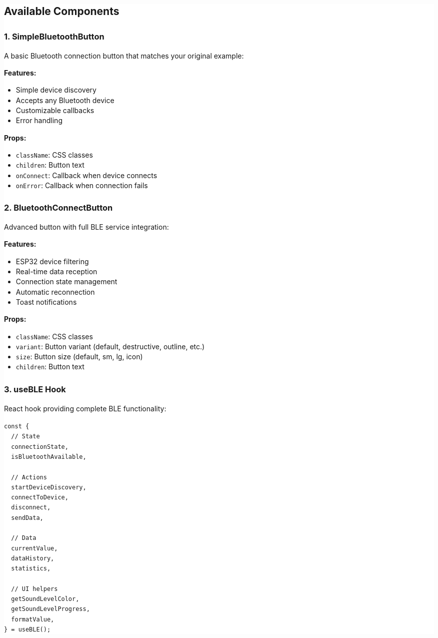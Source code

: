 ```tsx
```

## Available Components

### 1. SimpleBluetoothButton

A basic Bluetooth connection button that matches your original example:

**Features:**
- Simple device discovery
- Accepts any Bluetooth device
- Customizable callbacks
- Error handling

**Props:**
- `className`: CSS classes
- `children`: Button text
- `onConnect`: Callback when device connects
- `onError`: Callback when connection fails

### 2. BluetoothConnectButton

Advanced button with full BLE service integration:

**Features:**
- ESP32 device filtering
- Real-time data reception
- Connection state management
- Automatic reconnection
- Toast notifications

**Props:**
- `className`: CSS classes
- `variant`: Button variant (default, destructive, outline, etc.)
- `size`: Button size (default, sm, lg, icon)
- `children`: Button text

### 3. useBLE Hook

React hook providing complete BLE functionality:

```tsx
const {
  // State
  connectionState,
  isBluetoothAvailable,
  
  // Actions
  startDeviceDiscovery,
  connectToDevice,
  disconnect,
  sendData,
  
  // Data
  currentValue,
  dataHistory,
  statistics,
  
  // UI helpers
  getSoundLevelColor,
  getSoundLevelProgress,
  formatValue,
} = useBLE();
```
